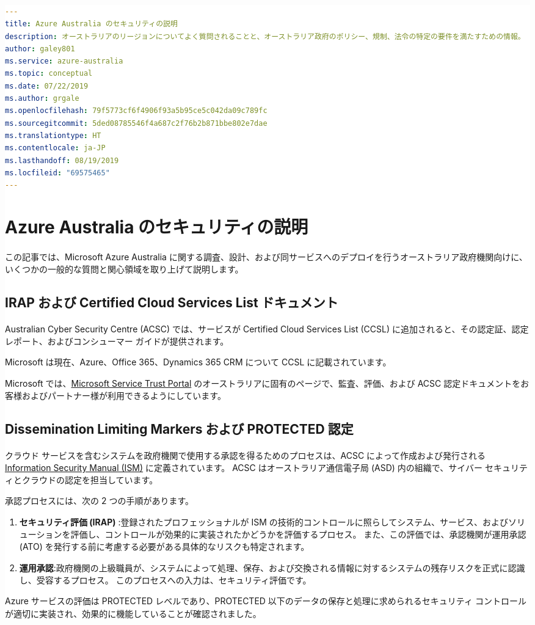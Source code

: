 ```yaml
---
title: Azure Australia のセキュリティの説明
description: オーストラリアのリージョンについてよく質問されることと、オーストラリア政府のポリシー、規制、法令の特定の要件を満たすための情報。
author: galey801
ms.service: azure-australia
ms.topic: conceptual
ms.date: 07/22/2019
ms.author: grgale
ms.openlocfilehash: 79f5773cf6f4906f93a5b95ce5c042da09c789fc
ms.sourcegitcommit: 5ded08785546f4a687c2f76b2b871bbe802e7dae
ms.translationtype: HT
ms.contentlocale: ja-JP
ms.lasthandoff: 08/19/2019
ms.locfileid: "69575465"
---
```

# <a name="azure-australia-security-explained"></a>Azure Australia のセキュリティの説明

この記事では、Microsoft Azure Australia に関する調査、設計、および同サービスへのデプロイを行うオーストラリア政府機関向けに、いくつかの一般的な質問と関心領域を取り上げて説明します。

## <a name="irap-and-certified-cloud-services-list-documents"></a>IRAP および Certified Cloud Services List ドキュメント

Australian Cyber Security Centre (ACSC) では、サービスが Certified Cloud Services List (CCSL) に追加されると、その認定証、認定レポート、およびコンシューマー ガイドが提供されます。

Microsoft は現在、Azure、Office 365、Dynamics 365 CRM について CCSL に記載されています。

Microsoft では、[Microsoft Service Trust Portal](https://aka.ms/au-irap) のオーストラリアに固有のページで、監査、評価、および ACSC 認定ドキュメントをお客様およびパートナー様が利用できるようにしています。

## <a name="dissemination-limiting-markers-and-protected-certification"></a>Dissemination Limiting Markers および PROTECTED 認定

クラウド サービスを含むシステムを政府機関で使用する承認を得るためのプロセスは、ACSC によって作成および発行される [Information Security Manual (ISM)](https://acsc.gov.au/infosec/ism/) に定義されています。 ACSC はオーストラリア通信電子局 (ASD) 内の組織で、サイバー セキュリティとクラウドの認定を担当しています。

承認プロセスには、次の 2 つの手順があります。

1. **セキュリティ評価 (IRAP)** :登録されたプロフェッショナルが ISM の技術的コントロールに照らしてシステム、サービス、およびソリューションを評価し、コントロールが効果的に実装されたかどうかを評価するプロセス。 また、この評価では、承認機関が運用承認 (ATO) を発行する前に考慮する必要がある具体的なリスクも特定されます。

1. **運用承認**:政府機関の上級職員が、システムによって処理、保存、および交換される情報に対するシステムの残存リスクを正式に認識し、受容するプロセス。 このプロセスへの入力は、セキュリティ評価です。

Azure サービスの評価は PROTECTED レベルであり、PROTECTED 以下のデータの保存と処理に求められるセキュリティ コントロールが適切に実装され、効果的に機能していることが確認されました。
